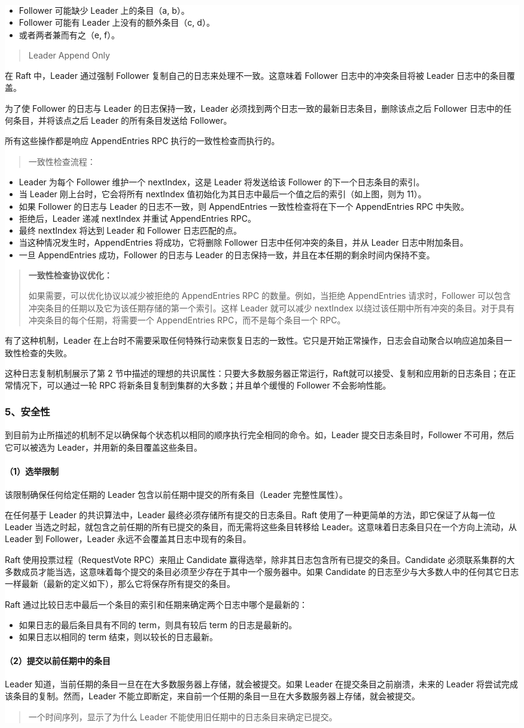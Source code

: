 - Follower 可能缺少 Leader 上的条目（a, b）。
- Follower 可能有 Leader 上没有的额外条目（c, d）。
- 或者两者兼而有之（e, f）。

> Leader Append Only

在 Raft 中，Leader 通过强制 Follower 复制自己的日志来处理不一致。这意味着 Follower 日志中的冲突条目将被 Leader 日志中的条目覆盖。

为了使 Follower 的日志与 Leader 的日志保持一致，Leader 必须找到两个日志一致的最新日志条目，删除该点之后 Follower 日志中的任何条目，并将该点之后 Leader 的所有条目发送给 Follower。

所有这些操作都是响应 AppendEntries RPC 执行的一致性检查而执行的。

> 一致性检查流程：

- Leader 为每个 Follower 维护一个 nextIndex，这是 Leader 将发送给该 Follower 的下一个日志条目的索引。
- 当 Leader 刚上台时，它会将所有 nextIndex 值初始化为其日志中最后一个值之后的索引（如上图，则为 11）。
- 如果 Follower 的日志与 Leader 的日志不一致，则 AppendEntries 一致性检查将在下一个 AppendEntries RPC 中失败。
- 拒绝后，Leader 递减 nextIndex 并重试 AppendEntries RPC。
- 最终 nextIndex 将达到 Leader 和 Follower 日志匹配的点。
- 当这种情况发生时，AppendEntries 将成功，它将删除 Follower 日志中任何冲突的条目，并从 Leader 日志中附加条目。
- 一旦 AppendEntries 成功，Follower 的日志与 Leader 的日志保持一致，并且在本任期的剩余时间内保持不变。

> **一致性检查协议优化：**
>
> 如果需要，可以优化协议以减少被拒绝的 AppendEntries RPC 的数量。例如，当拒绝 AppendEntries 请求时，Follower 可以包含冲突条目的任期以及它为该任期存储的第一个索引。这样 Leader 就可以减少 nextIndex 以绕过该任期中所有冲突的条目。对于具有冲突条目的每个任期，将需要一个 AppendEntries RPC，而不是每个条目一个 RPC。

有了这种机制，Leader 在上台时不需要采取任何特殊行动来恢复日志的一致性。它只是开始正常操作，日志会自动聚合以响应追加条目一致性检查的失败。

这种日志复制机制展示了第 2 节中描述的理想的共识属性：只要大多数服务器正常运行，Raft就可以接受、复制和应用新的日志条目；在正常情况下，可以通过一轮 RPC 将新条目复制到集群的大多数；并且单个缓慢的 Follower 不会影响性能。

### 5、安全性

到目前为止所描述的机制不足以确保每个状态机以相同的顺序执行完全相同的命令。如，Leader 提交日志条目时，Follower 不可用，然后它可以被选为 Leader，并用新的条目覆盖这些条目。

#### （1）选举限制

该限制确保任何给定任期的 Leader 包含以前任期中提交的所有条目（Leader 完整性属性）。

在任何基于 Leader 的共识算法中，Leader 最终必须存储所有提交的日志条目。Raft 使用了一种更简单的方法，即它保证了从每一位 Leader 当选之时起，就包含之前任期的所有已提交的条目，而无需将这些条目转移给 Leader。这意味着日志条目只在一个方向上流动，从 Leader 到 Follower，Leader 永远不会覆盖其日志中现有的条目。

Raft 使用投票过程（RequestVote RPC）来阻止 Candidate 赢得选举，除非其日志包含所有已提交的条目。Candidate 必须联系集群的大多数成员才能当选，这意味着每个提交的条目必须至少存在于其中一个服务器中。如果 Candidate 的日志至少与大多数人中的任何其它日志一样最新（最新的定义如下），那么它将保存所有提交的条目。

Raft 通过比较日志中最后一个条目的索引和任期来确定两个日志中哪个是最新的：

- 如果日志的最后条目具有不同的 term，则具有较后 term 的日志是最新的。
- 如果日志以相同的 term 结束，则以较长的日志最新。

#### （2）提交以前任期中的条目

Leader 知道，当前任期的条目一旦在在大多数服务器上存储，就会被提交。如果 Leader 在提交条目之前崩溃，未来的 Leader 将尝试完成该条目的复制。然而，Leader 不能立即断定，来自前一个任期的条目一旦在大多数服务器上存储，就会被提交。

> 一个时间序列，显示了为什么 Leader 不能使用旧任期中的日志条目来确定已提交。
